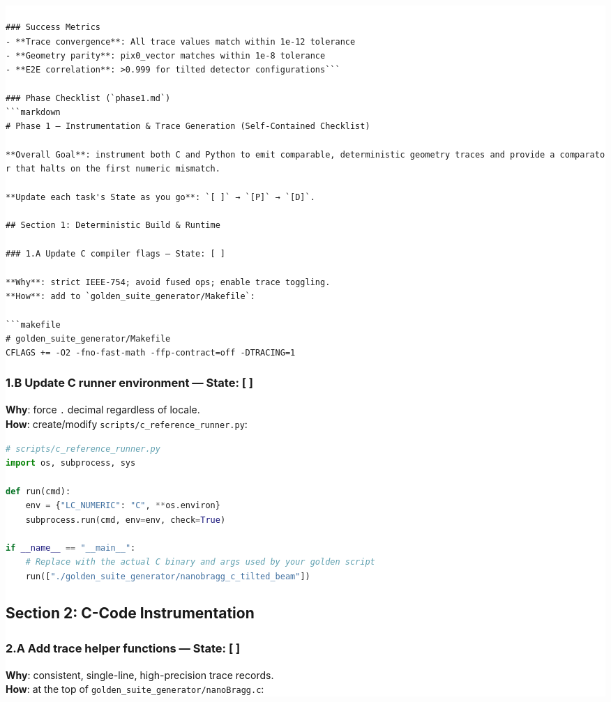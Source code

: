 ```

### Success Metrics
- **Trace convergence**: All trace values match within 1e-12 tolerance
- **Geometry parity**: pix0_vector matches within 1e-8 tolerance
- **E2E correlation**: >0.999 for tilted detector configurations```

### Phase Checklist (`phase1.md`)
```markdown
# Phase 1 — Instrumentation & Trace Generation (Self-Contained Checklist)

**Overall Goal**: instrument both C and Python to emit comparable, deterministic geometry traces and provide a comparator that halts on the first numeric mismatch.

**Update each task's State as you go**: `[ ]` → `[P]` → `[D]`.

## Section 1: Deterministic Build & Runtime

### 1.A Update C compiler flags — State: [ ]

**Why**: strict IEEE-754; avoid fused ops; enable trace toggling.  
**How**: add to `golden_suite_generator/Makefile`:

```makefile
# golden_suite_generator/Makefile
CFLAGS += -O2 -fno-fast-math -ffp-contract=off -DTRACING=1
```

### 1.B Update C runner environment — State: [ ]

**Why**: force `.` decimal regardless of locale.  
**How**: create/modify `scripts/c_reference_runner.py`:

```python
# scripts/c_reference_runner.py
import os, subprocess, sys

def run(cmd):
    env = {"LC_NUMERIC": "C", **os.environ}
    subprocess.run(cmd, env=env, check=True)

if __name__ == "__main__":
    # Replace with the actual C binary and args used by your golden script
    run(["./golden_suite_generator/nanobragg_c_tilted_beam"])
```

## Section 2: C-Code Instrumentation

### 2.A Add trace helper functions — State: [ ]

**Why**: consistent, single-line, high-precision trace records.  
**How**: at the top of `golden_suite_generator/nanoBragg.c`:

